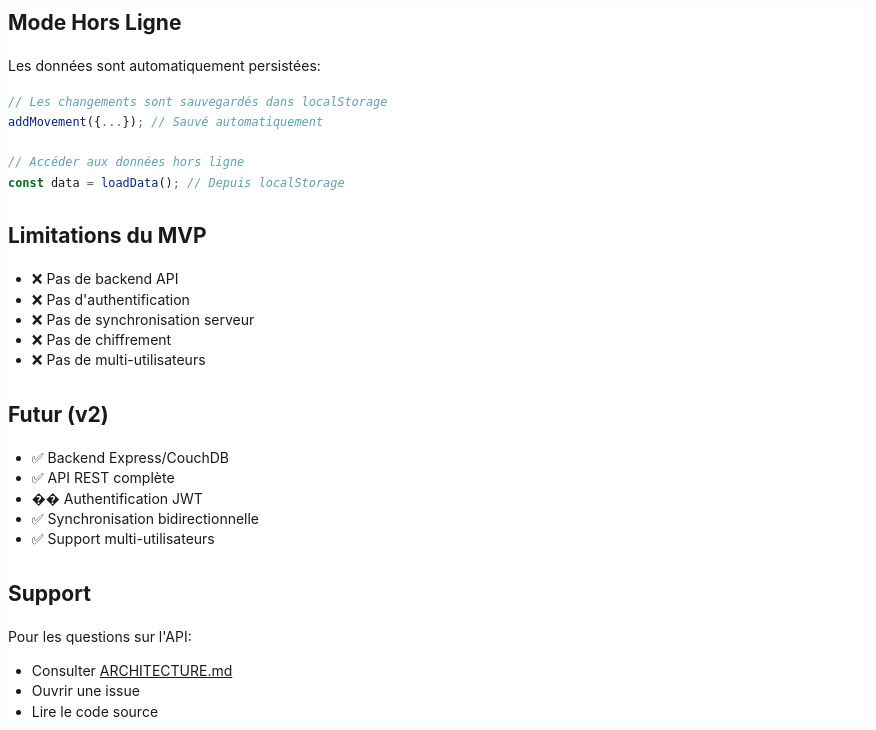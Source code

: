 ## Mode Hors Ligne

Les données sont automatiquement persistées:

```typescript
// Les changements sont sauvegardés dans localStorage
addMovement({...}); // Sauvé automatiquement

// Accéder aux données hors ligne
const data = loadData(); // Depuis localStorage
```

## Limitations du MVP

- ❌ Pas de backend API
- ❌ Pas d'authentification
- ❌ Pas de synchronisation serveur
- ❌ Pas de chiffrement
- ❌ Pas de multi-utilisateurs

## Futur (v2)

- ✅ Backend Express/CouchDB
- ✅ API REST complète
- �� Authentification JWT
- ✅ Synchronisation bidirectionnelle
- ✅ Support multi-utilisateurs

## Support

Pour les questions sur l'API:
- Consulter [ARCHITECTURE.md](./ARCHITECTURE.md)
- Ouvrir une issue
- Lire le code source
